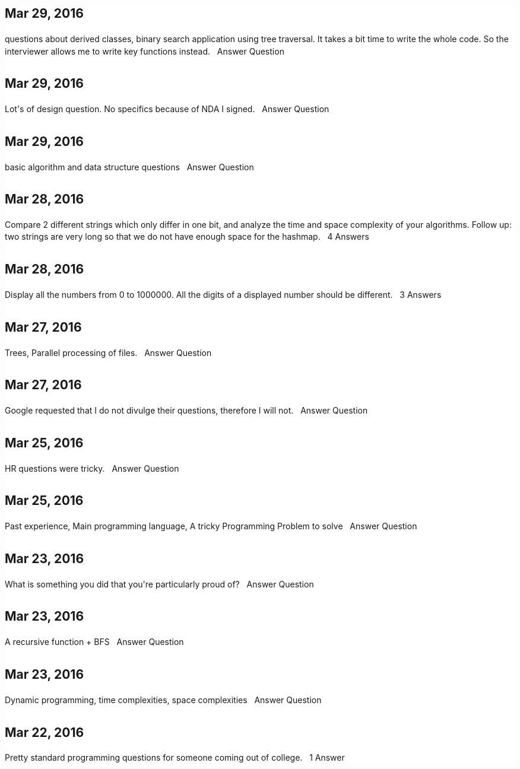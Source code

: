Mar 29, 2016
---------------
questions about derived classes, binary search application using tree traversal. It takes a bit time to write the whole code. So the interviewer allows me to write key functions instead.   Answer Question

Mar 29, 2016
---------------
Lot's of design question. No specifics because of NDA I signed.   Answer Question

Mar 29, 2016
---------------
basic algorithm and data structure questions   Answer Question

Mar 28, 2016
---------------
Compare 2 different strings which only differ in one bit, and analyze the time and space complexity of your algorithms. Follow up: two strings are very long so that we do not have enough space for the hashmap.   4 Answers

Mar 28, 2016
---------------
Display all the numbers from 0 to 1000000. All the digits of a displayed number should be different.   3 Answers

Mar 27, 2016
---------------
Trees, Parallel processing of files.   Answer Question

Mar 27, 2016
---------------
Google requested that I do not divulge their questions, therefore I will not.   Answer Question

Mar 25, 2016
---------------
HR questions were tricky.   Answer Question

Mar 25, 2016
---------------
Past experience, Main programming language, A tricky Programming Problem to solve   Answer Question

Mar 23, 2016
---------------
What is something you did that you're particularly proud of?   Answer Question

Mar 23, 2016
---------------
A recursive function + BFS   Answer Question

Mar 23, 2016
---------------
Dynamic programming, time complexities, space complexities   Answer Question

Mar 22, 2016
---------------
Pretty standard programming questions for someone coming out of college.   1 Answer
